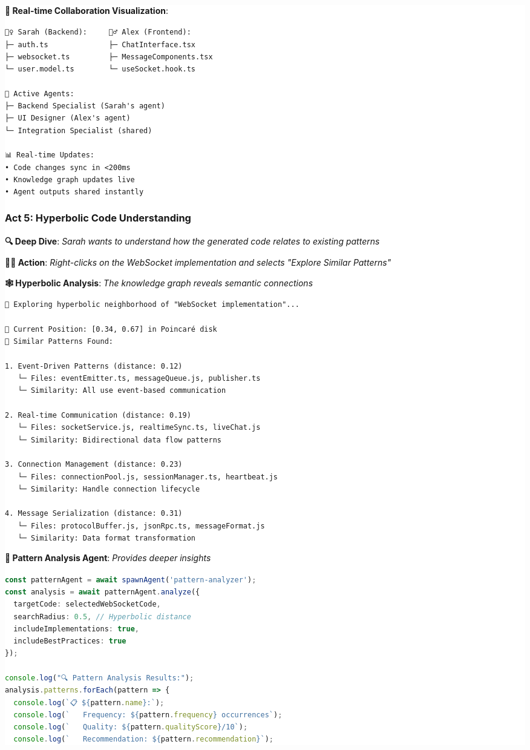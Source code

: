 **👥 Real-time Collaboration Visualization**:
```
🏃‍♀️ Sarah (Backend):     🏃‍♂️ Alex (Frontend):
├─ auth.ts              ├─ ChatInterface.tsx
├─ websocket.ts         ├─ MessageComponents.tsx  
└─ user.model.ts        └─ useSocket.hook.ts

🤖 Active Agents:
├─ Backend Specialist (Sarah's agent)
├─ UI Designer (Alex's agent)  
└─ Integration Specialist (shared)

📊 Real-time Updates:
• Code changes sync in <200ms
• Knowledge graph updates live
• Agent outputs shared instantly
```

### **Act 5: Hyperbolic Code Understanding**

**🔍 Deep Dive**: *Sarah wants to understand how the generated code relates to existing patterns*

**👨‍💻 Action**: *Right-clicks on the WebSocket implementation and selects "Explore Similar Patterns"*

**🕸️ Hyperbolic Analysis**: *The knowledge graph reveals semantic connections*

```
🌌 Exploring hyperbolic neighborhood of "WebSocket implementation"...

📍 Current Position: [0.34, 0.67] in Poincaré disk
🎯 Similar Patterns Found:

1. Event-Driven Patterns (distance: 0.12)
   └─ Files: eventEmitter.ts, messageQueue.js, publisher.ts
   └─ Similarity: All use event-based communication

2. Real-time Communication (distance: 0.19)  
   └─ Files: socketService.js, realtimeSync.ts, liveChat.js
   └─ Similarity: Bidirectional data flow patterns

3. Connection Management (distance: 0.23)
   └─ Files: connectionPool.js, sessionManager.ts, heartbeat.js
   └─ Similarity: Handle connection lifecycle

4. Message Serialization (distance: 0.31)
   └─ Files: protocolBuffer.js, jsonRpc.ts, messageFormat.js
   └─ Similarity: Data format transformation
```

**🤖 Pattern Analysis Agent**: *Provides deeper insights*

```typescript
const patternAgent = await spawnAgent('pattern-analyzer');
const analysis = await patternAgent.analyze({
  targetCode: selectedWebSocketCode,
  searchRadius: 0.5, // Hyperbolic distance
  includeImplementations: true,
  includeBestPractices: true
});

console.log("🔍 Pattern Analysis Results:");
analysis.patterns.forEach(pattern => {
  console.log(`📋 ${pattern.name}:`);
  console.log(`   Frequency: ${pattern.frequency} occurrences`);
  console.log(`   Quality: ${pattern.qualityScore}/10`);
  console.log(`   Recommendation: ${pattern.recommendation}`);
```